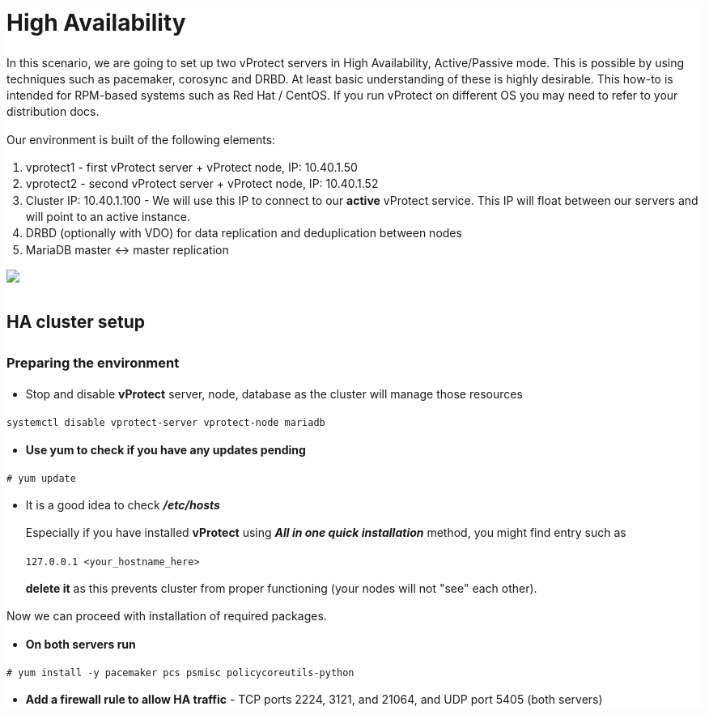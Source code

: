 # High Availability

In this scenario, we are going to set up two vProtect servers in High Availability, Active/Passive mode. This is possible by using techniques such as pacemaker, corosync and DRBD. At least basic understanding of these is highly desirable. This how-to is intended for RPM-based systems such as Red Hat / CentOS. If you run vProtect on different OS you may need to refer to your distribution docs.

Our environment is built of the following elements:

1. vprotect1 - first vProtect server + vProtect node, IP: 10.40.1.50
2. vprotect2 - second vProtect server + vProtect node, IP: 10.40.1.52
3. Cluster IP: 10.40.1.100 - We will use this IP to connect to our **active** vProtect service. This IP will float between our servers and will point to an active instance.
4. DRBD \(optionally with VDO\) for data replication and deduplication between nodes
5. MariaDB master &lt;-&gt; master replication

![](../.gitbook/assets/vprotect_high-avaliability%20%281%29.png)

## HA cluster setup

### **Preparing the environment**

* Stop and disable **vProtect** server, node, database as the cluster will manage those resources

```text
systemctl disable vprotect-server vprotect-node mariadb
```

* **Use yum to check if you have any updates pending**

```text
# yum update
```

* It is a good idea to check _**/etc/hosts**_

  Especially if you have installed **vProtect** using _**All in one quick installation**_ method, you might find entry such as

  ```text
  127.0.0.1 <your_hostname_here>
  ```

  **delete it** as this prevents cluster from proper functioning \(your nodes will not "see" each other\).

Now we can proceed with installation of required packages.

* **On both servers run**

```text
# yum install -y pacemaker pcs psmisc policycoreutils-python
```

* **Add a firewall rule to allow HA traffic** - TCP ports 2224, 3121, and 21064, and UDP port 5405 \(both servers\)
